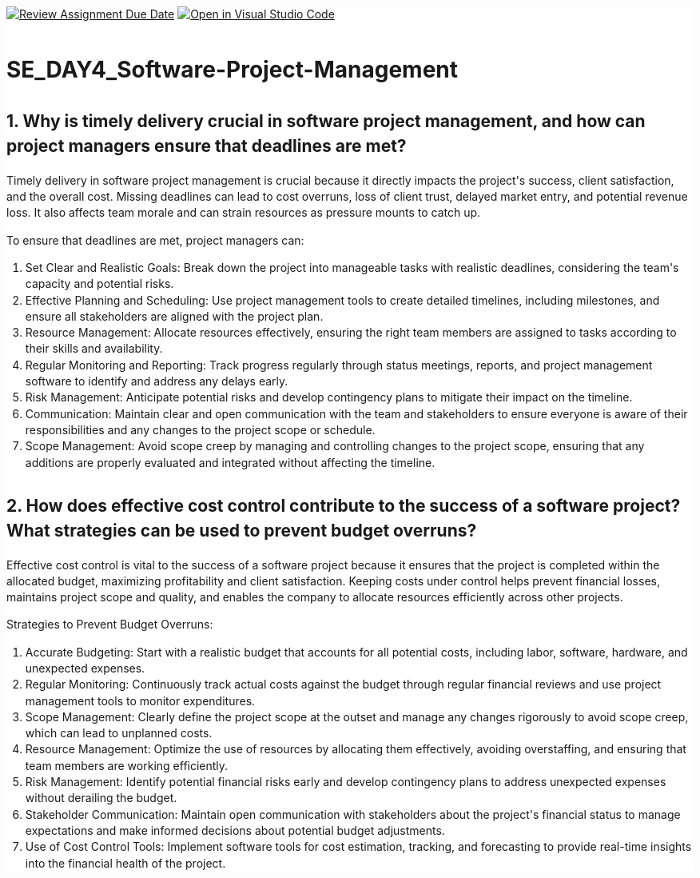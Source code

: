 [![Review Assignment Due Date](https://classroom.github.com/assets/deadline-readme-button-22041afd0340ce965d47ae6ef1cefeee28c7c493a6346c4f15d667ab976d596c.svg)](https://classroom.github.com/a/9pw6JKcu)
[![Open in Visual Studio Code](https://classroom.github.com/assets/open-in-vscode-2e0aaae1b6195c2367325f4f02e2d04e9abb55f0b24a779b69b11b9e10269abc.svg)](https://classroom.github.com/online_ide?assignment_repo_id=15658809&assignment_repo_type=AssignmentRepo)
# SE_DAY4_Software-Project-Management
## 1. Why is timely delivery crucial in software project management, and how can project managers ensure that deadlines are met?
  Timely delivery in software project management is crucial because it directly impacts the project's success, client satisfaction, and the overall cost. Missing deadlines can lead to 
  cost overruns, loss of client trust, delayed market entry, and potential revenue loss. It also affects team morale and can strain resources as pressure mounts to catch up.

  To ensure that deadlines are met, project managers can:
  1. Set Clear and Realistic Goals: Break down the project into manageable tasks with realistic deadlines, considering the team's capacity and potential risks.
  2. Effective Planning and Scheduling: Use project management tools to create detailed timelines, including milestones, and ensure all stakeholders are aligned with the project plan.
  3. Resource Management: Allocate resources effectively, ensuring the right team members are assigned to tasks according to their skills and availability.
  4. Regular Monitoring and Reporting: Track progress regularly through status meetings, reports, and project management software to identify and address any delays early.
  5. Risk Management: Anticipate potential risks and develop contingency plans to mitigate their impact on the timeline.
  6. Communication: Maintain clear and open communication with the team and stakeholders to ensure everyone is aware of their responsibilities and any changes to the project scope or 
     schedule.
  7. Scope Management: Avoid scope creep by managing and controlling changes to the project scope, ensuring that any additions are properly evaluated and integrated without affecting the 
     timeline.
   
## 2. How does effective cost control contribute to the success of a software project? What strategies can be used to prevent budget overruns?
  Effective cost control is vital to the success of a software project because it ensures that the project is completed within the allocated budget, maximizing profitability and client     satisfaction. Keeping costs under control helps prevent financial losses, maintains project scope and quality, and enables the company to allocate resources efficiently across other      projects.

  Strategies to Prevent Budget Overruns:
  1. Accurate Budgeting: Start with a realistic budget that accounts for all potential costs, including labor, software, hardware, and unexpected expenses.
  2. Regular Monitoring: Continuously track actual costs against the budget through regular financial reviews and use project management tools to monitor expenditures.
  3. Scope Management: Clearly define the project scope at the outset and manage any changes rigorously to avoid scope creep, which can lead to unplanned costs.
  4. Resource Management: Optimize the use of resources by allocating them effectively, avoiding overstaffing, and ensuring that team members are working efficiently.
  5. Risk Management: Identify potential financial risks early and develop contingency plans to address unexpected expenses without derailing the budget.
  6. Stakeholder Communication: Maintain open communication with stakeholders about the project's financial status to manage expectations and make informed decisions about potential           budget adjustments.
  7. Use of Cost Control Tools: Implement software tools for cost estimation, tracking, and forecasting to provide real-time insights into the financial health of the project.
   
